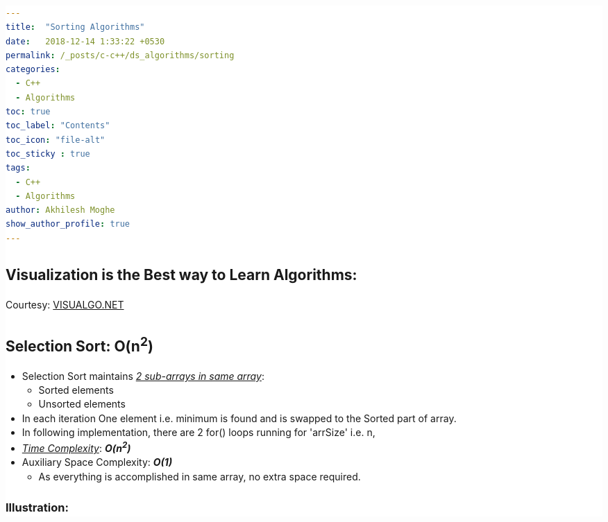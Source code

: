```yaml
---
title:  "Sorting Algorithms"
date:   2018-12-14 1:33:22 +0530
permalink: /_posts/c-c++/ds_algorithms/sorting
categories:
  - C++
  - Algorithms
toc: true
toc_label: "Contents"
toc_icon: "file-alt"
toc_sticky : true
tags:
  - C++
  - Algorithms
author: Akhilesh Moghe
show_author_profile: true
---
```


## Visualization is the Best way to Learn Algorithms:
<iframe
  src="https://visualgo.net/en/sorting"
  width="950px" height="650px">
</iframe>

Courtesy: [VISUALGO.NET](https://visualgo.net/en)

## Selection Sort: O(n<sup>2</sup>)
- Selection Sort maintains *<u>2 sub-arrays in same array</u>*:
  - Sorted elements
  - Unsorted elements
- In each iteration One element i.e. minimum is found and is swapped to the Sorted part of array.
- In following implementation, there are 2 for() loops running for 'arrSize' i.e. n,
- *<u>Time Complexity</u>*: __*O(n<sup>2</sup>)*__
- Auxiliary Space Complexity:	__*O(1)*__
  - As everything is accomplished in same array, no extra space required.

### Illustration:
